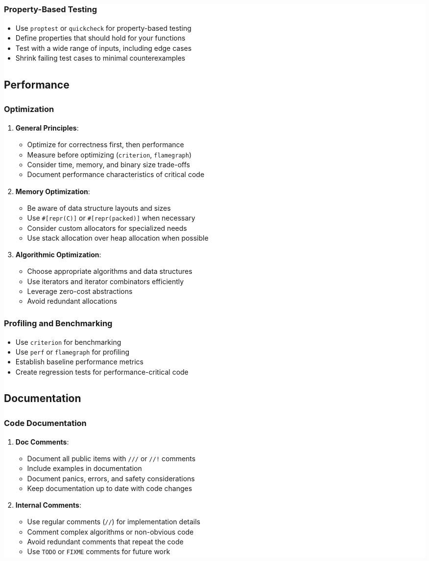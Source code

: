 ### Property-Based Testing

- Use `proptest` or `quickcheck` for property-based testing
- Define properties that should hold for your functions
- Test with a wide range of inputs, including edge cases
- Shrink failing test cases to minimal counterexamples

## Performance

### Optimization

1. **General Principles**:
   - Optimize for correctness first, then performance
   - Measure before optimizing (`criterion`, `flamegraph`)
   - Consider time, memory, and binary size trade-offs
   - Document performance characteristics of critical code

2. **Memory Optimization**:
   - Be aware of data structure layouts and sizes
   - Use `#[repr(C)]` or `#[repr(packed)]` when necessary
   - Consider custom allocators for specialized needs
   - Use stack allocation over heap allocation when possible

3. **Algorithmic Optimization**:
   - Choose appropriate algorithms and data structures
   - Use iterators and iterator combinators efficiently
   - Leverage zero-cost abstractions
   - Avoid redundant allocations

### Profiling and Benchmarking

- Use `criterion` for benchmarking
- Use `perf` or `flamegraph` for profiling
- Establish baseline performance metrics
- Create regression tests for performance-critical code

## Documentation

### Code Documentation

1. **Doc Comments**:
   - Document all public items with `///` or `//!` comments
   - Include examples in documentation
   - Document panics, errors, and safety considerations
   - Keep documentation up to date with code changes

2. **Internal Comments**:
   - Use regular comments (`//`) for implementation details
   - Comment complex algorithms or non-obvious code
   - Avoid redundant comments that repeat the code
   - Use `TODO` or `FIXME` comments for future work
